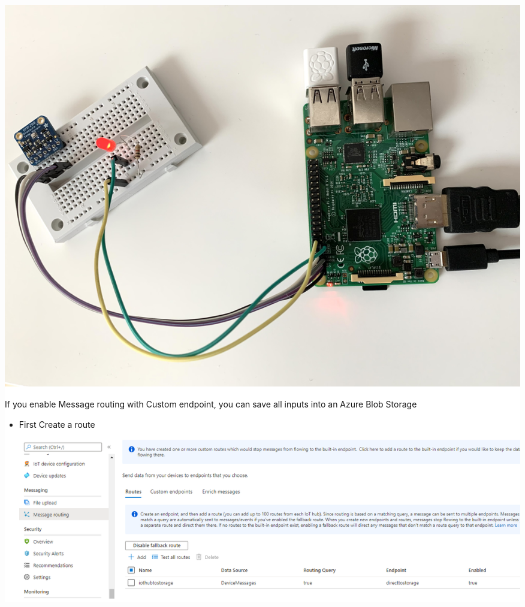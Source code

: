 ![Result Raspberry Pi circuit](Images/RP-BMP280_integration.png)

If you enable Message routing with Custom endpoint, you can save all inputs into an Azure Blob Storage

* First Create a route

  ![Iot Hub Message Routing](Images/iot-hub-message-routing-1.png)
